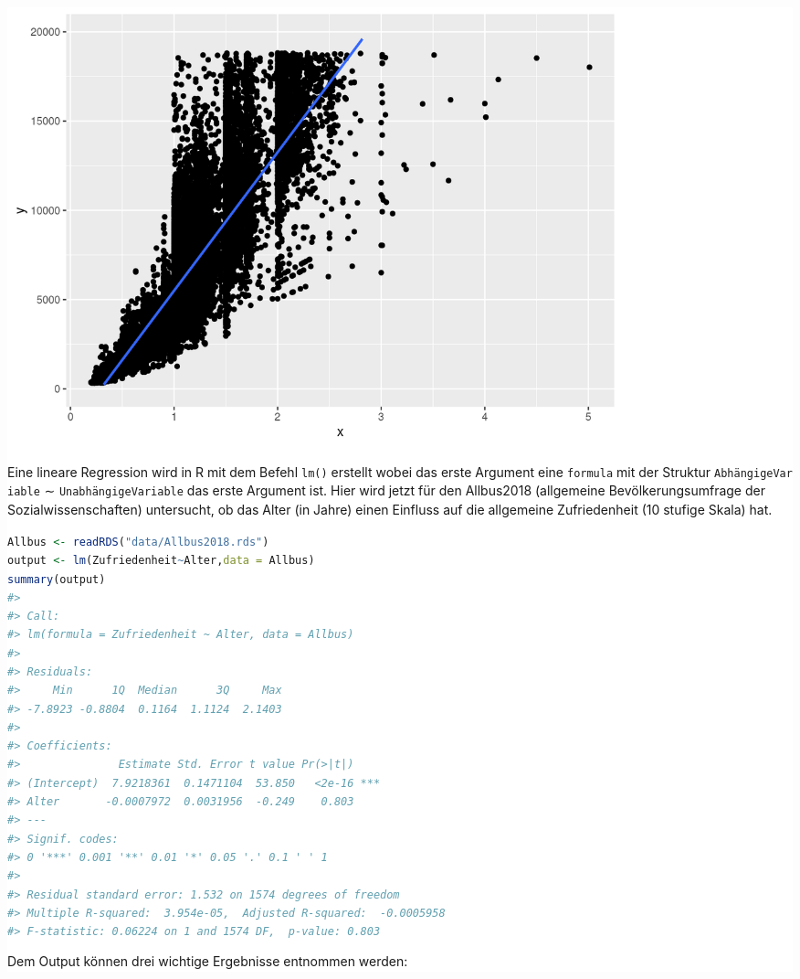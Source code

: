 <img src="09-Statistik_Grundlagen_files/figure-html/unnamed-chunk-11-1.png" width="672" />

Eine lineare Regression wird in R mit dem Befehl $\texttt{lm()}$ erstellt wobei das erste Argument eine $\texttt{formula}$ mit der Struktur $\texttt{AbhängigeVariable} \sim \texttt{UnabhängigeVariable}$ das erste Argument ist. Hier wird jetzt für den Allbus2018 (allgemeine Bevölkerungsumfrage der Sozialwissenschaften) untersucht, ob das Alter (in Jahre) einen Einfluss auf die allgemeine Zufriedenheit (10 stufige Skala) hat.

```r
Allbus <- readRDS("data/Allbus2018.rds")
output <- lm(Zufriedenheit~Alter,data = Allbus)
summary(output)
#> 
#> Call:
#> lm(formula = Zufriedenheit ~ Alter, data = Allbus)
#> 
#> Residuals:
#>     Min      1Q  Median      3Q     Max 
#> -7.8923 -0.8804  0.1164  1.1124  2.1403 
#> 
#> Coefficients:
#>               Estimate Std. Error t value Pr(>|t|)    
#> (Intercept)  7.9218361  0.1471104  53.850   <2e-16 ***
#> Alter       -0.0007972  0.0031956  -0.249    0.803    
#> ---
#> Signif. codes:  
#> 0 '***' 0.001 '**' 0.01 '*' 0.05 '.' 0.1 ' ' 1
#> 
#> Residual standard error: 1.532 on 1574 degrees of freedom
#> Multiple R-squared:  3.954e-05,	Adjusted R-squared:  -0.0005958 
#> F-statistic: 0.06224 on 1 and 1574 DF,  p-value: 0.803
```
Dem Output können drei wichtige Ergebnisse entnommen werden:<br>